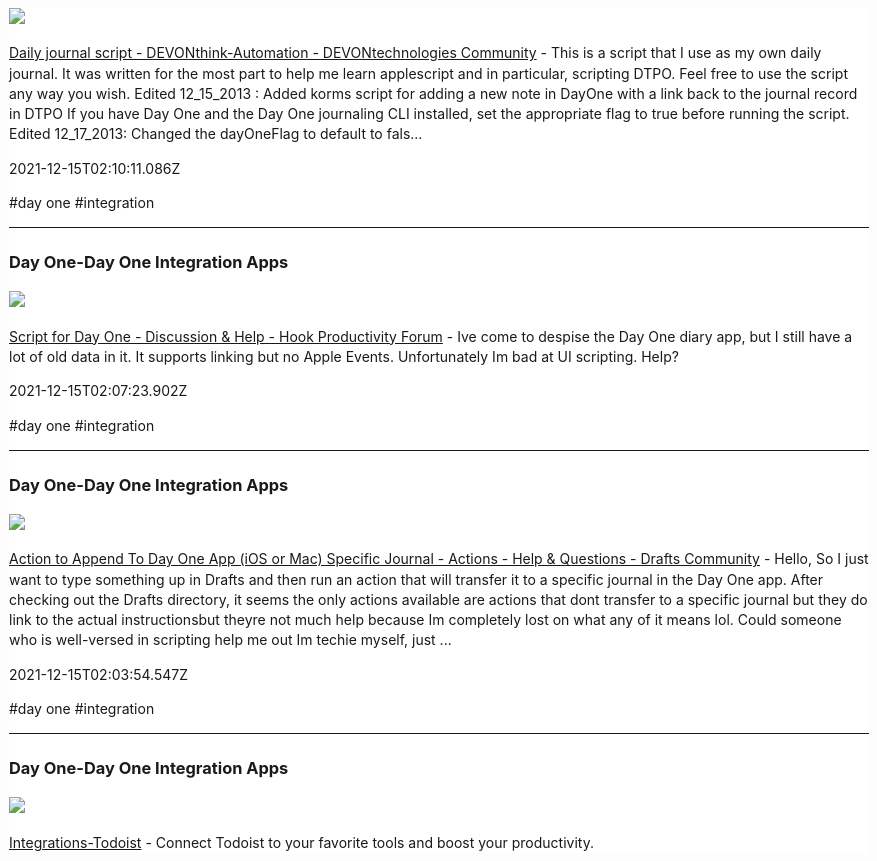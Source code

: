 ![](https://devontech-discourse.s3.dualstack.us-east-1.amazonaws.com/uploads/original/2X/9/9a3a0f4965f5512b63b01aa2e7e45acf6ee6a45a.png)

[Daily journal script - DEVONthink-Automation - DEVONtechnologies Community](https://discourse.devontechnologies.com/t/daily-journal-script/16509) - This is a script that I use as my own daily journal. It was written for the most part to help me learn applescript and in particular, scripting DTPO. Feel free to use the script any way you wish.  Edited 12_15_2013 : Added korms script for adding a new note in DayOne with a link back to the journal record in DTPO  If you have Day One and the Day One journaling CLI installed, set the appropriate flag to true before running the script.  Edited 12_17_2013: Changed the dayOneFlag to default to fals...

2021-12-15T02:10:11.086Z

#day one #integration

---

### Day One-Day One Integration Apps

![](https://discourse.hookproductivity.com/uploads/default/optimized/1X/ad5a98a49246621554f1122957c8b15bf900f162_2_1024x601.jpeg)

[Script for Day One - Discussion & Help - Hook Productivity Forum](https://discourse.hookproductivity.com/t/script-for-day-one/1274) - Ive come to despise the Day One diary app, but I still have a lot of old data in it.  It supports linking but no Apple Events. Unfortunately Im bad at UI scripting. Help?

2021-12-15T02:07:23.902Z

#day one #integration

---

### Day One-Day One Integration Apps

![](https://forums.getdrafts.com/uploads/default/original/2X/0/0a439a31dfcb71f75503f90d1ad54ddc8ef30bca.png)

[Action to Append To Day One App (iOS or Mac) Specific Journal - Actions - Help & Questions - Drafts Community](https://forums.getdrafts.com/t/action-to-append-to-day-one-app-ios-or-mac-specific-journal/7504) - Hello,  So I just want to type something up in Drafts and then run an action that will transfer it to a specific journal in the Day One app.  After checking out the Drafts directory, it seems the only actions available are actions that dont transfer to a specific journal but they do link to the actual instructionsbut theyre not much help because Im completely lost on what any of it means lol.  Could someone who is well-versed in scripting help me out   Im techie myself, just ...

2021-12-15T02:03:54.547Z

#day one #integration

---

### Day One-Day One Integration Apps

![](https://todoist.com/static/ogimages/en/og-image-integrations.jpg)

[Integrations-Todoist](https://todoist.com/integrations) - Connect Todoist to your favorite tools and boost your productivity.
